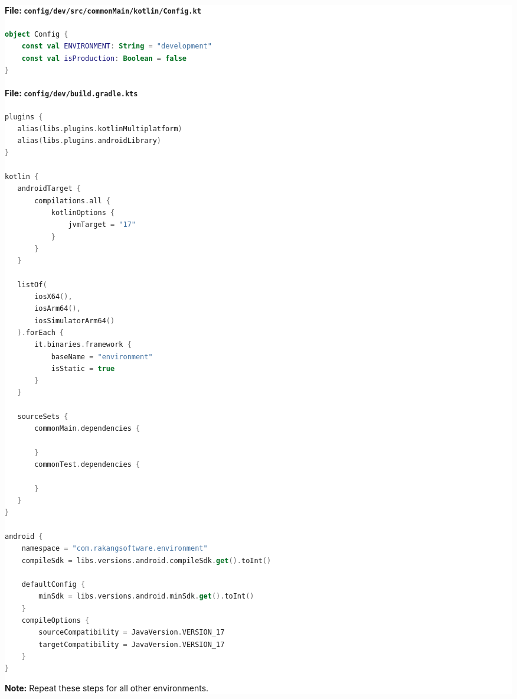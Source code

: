 #### File: `config/dev/src/commonMain/kotlin/Config.kt`
```kotlin
object Config {
    const val ENVIRONMENT: String = "development"
    const val isProduction: Boolean = false
}
```

#### File: `config/dev/build.gradle.kts`
```kotlin
plugins {
   alias(libs.plugins.kotlinMultiplatform)
   alias(libs.plugins.androidLibrary)
}

kotlin {
   androidTarget {
       compilations.all {
           kotlinOptions {
               jvmTarget = "17"
           }
       }
   }

   listOf(
       iosX64(),
       iosArm64(),
       iosSimulatorArm64()
   ).forEach {
       it.binaries.framework {
           baseName = "environment"
           isStatic = true
       }
   }

   sourceSets {
       commonMain.dependencies {
           
       }
       commonTest.dependencies {
           
       }
   }
}

android {
    namespace = "com.rakangsoftware.environment"
    compileSdk = libs.versions.android.compileSdk.get().toInt()
    
    defaultConfig {
        minSdk = libs.versions.android.minSdk.get().toInt()
    }
    compileOptions {
        sourceCompatibility = JavaVersion.VERSION_17
        targetCompatibility = JavaVersion.VERSION_17
    }
}
```
**Note:** Repeat these steps for all other environments.
